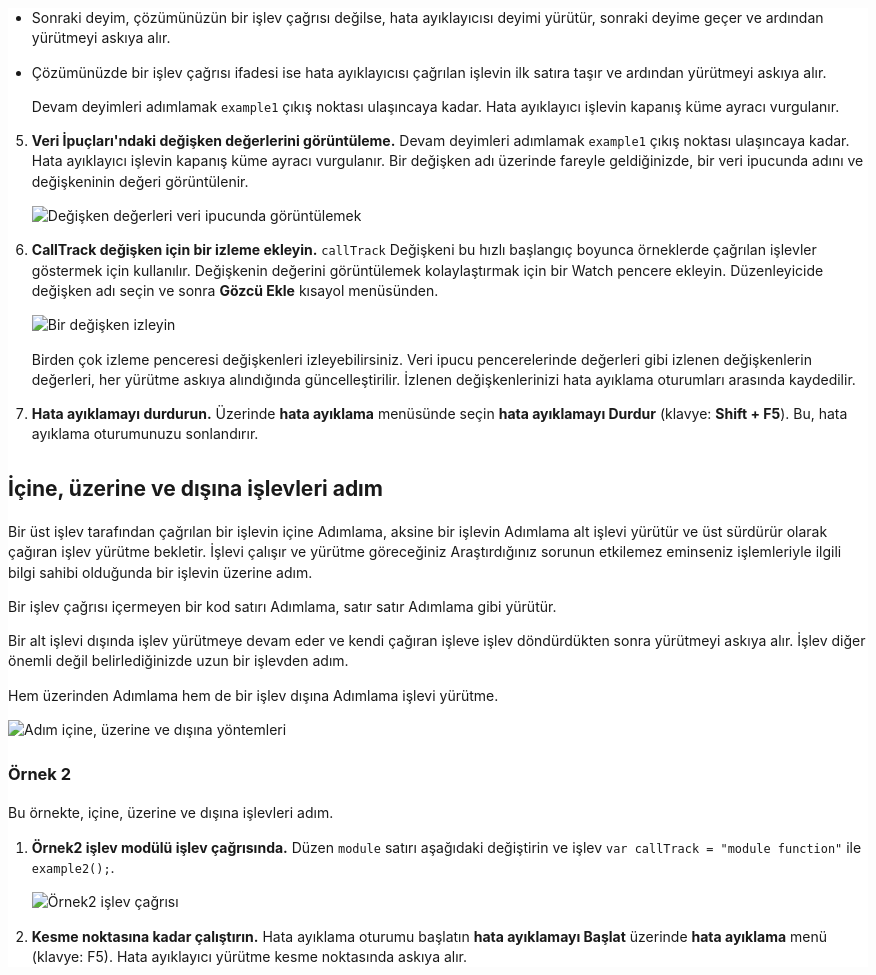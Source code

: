    - Sonraki deyim, çözümünüzün bir işlev çağrısı değilse, hata ayıklayıcısı deyimi yürütür, sonraki deyime geçer ve ardından yürütmeyi askıya alır.

   - Çözümünüzde bir işlev çağrısı ifadesi ise hata ayıklayıcısı çağrılan işlevin ilk satıra taşır ve ardından yürütmeyi askıya alır.

     Devam deyimleri adımlamak `example1` çıkış noktası ulaşıncaya kadar. Hata ayıklayıcı işlevin kapanış küme ayracı vurgulanır.

5. **Veri İpuçları'ndaki değişken değerlerini görüntüleme.** Devam deyimleri adımlamak `example1` çıkış noktası ulaşıncaya kadar. Hata ayıklayıcı işlevin kapanış küme ayracı vurgulanır. Bir değişken adı üzerinde fareyle geldiğinizde, bir veri ipucunda adını ve değişkeninin değeri görüntülenir.

    ![Değişken değerleri veri ipucunda görüntülemek](../debugger/media/dbg-jsnav-data-tip.png "DBG_JSNAV_data_tip")

6. **CallTrack değişken için bir izleme ekleyin.** `callTrack` Değişkeni bu hızlı başlangıç boyunca örneklerde çağrılan işlevler göstermek için kullanılır. Değişkenin değerini görüntülemek kolaylaştırmak için bir Watch pencere ekleyin. Düzenleyicide değişken adı seçin ve sonra **Gözcü Ekle** kısayol menüsünden.

    ![Bir değişken izleyin](../debugger/media/dbg-jsnav-watch-window.png "DBG_JSNAV_watch_window")

    Birden çok izleme penceresi değişkenleri izleyebilirsiniz. Veri ipucu pencerelerinde değerleri gibi izlenen değişkenlerin değerleri, her yürütme askıya alındığında güncelleştirilir. İzlenen değişkenlerinizi hata ayıklama oturumları arasında kaydedilir.

7. **Hata ayıklamayı durdurun.** Üzerinde **hata ayıklama** menüsünde seçin **hata ayıklamayı Durdur** (klavye: **Shift + F5**). Bu, hata ayıklama oturumunuzu sonlandırır.

## <a name="BKMK_Step_into__over__and_out_of_functions"></a> İçine, üzerine ve dışına işlevleri adım
 Bir üst işlev tarafından çağrılan bir işlevin içine Adımlama, aksine bir işlevin Adımlama alt işlevi yürütür ve üst sürdürür olarak çağıran işlev yürütme bekletir. İşlevi çalışır ve yürütme göreceğiniz Araştırdığınız sorunun etkilemez eminseniz işlemleriyle ilgili bilgi sahibi olduğunda bir işlevin üzerine adım.

 Bir işlev çağrısı içermeyen bir kod satırı Adımlama, satır satır Adımlama gibi yürütür.

 Bir alt işlevi dışında işlev yürütmeye devam eder ve kendi çağıran işleve işlev döndürdükten sonra yürütmeyi askıya alır. İşlev diğer önemli değil belirlediğinizde uzun bir işlevden adım.

 Hem üzerinden Adımlama hem de bir işlev dışına Adımlama işlevi yürütme.

 ![Adım içine, üzerine ve dışına yöntemleri](../debugger/media/dbg-basics-stepintooverout.png "DBG_Basics_StepIntoOverOut")

### <a name="BKMK_Example_2"></a> Örnek 2
 Bu örnekte, içine, üzerine ve dışına işlevleri adım.

1. **Örnek2 işlev modülü işlev çağrısında.** Düzen `module` satırı aşağıdaki değiştirin ve işlev `var callTrack = "module function"` ile `example2();`.

     ![Örnek2 işlev çağrısı](../debugger/media/dbg-jsnav-example2.png "DBG_JSNAV_example2")

2. **Kesme noktasına kadar çalıştırın.** Hata ayıklama oturumu başlatın **hata ayıklamayı Başlat** üzerinde **hata ayıklama** menü (klavye: F5). Hata ayıklayıcı yürütme kesme noktasında askıya alır.
